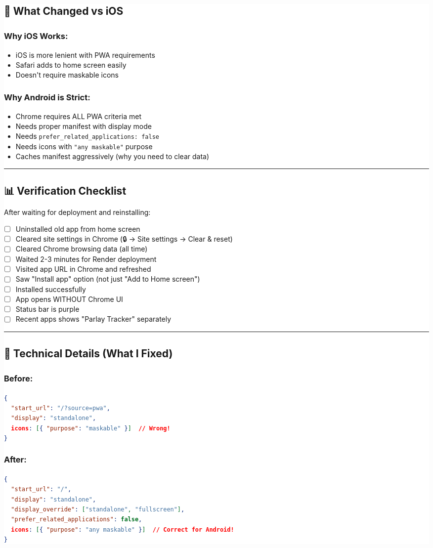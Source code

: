 
## 🎯 What Changed vs iOS

### Why iOS Works:
- iOS is more lenient with PWA requirements
- Safari adds to home screen easily
- Doesn't require maskable icons

### Why Android is Strict:
- Chrome requires ALL PWA criteria met
- Needs proper manifest with display mode
- Needs `prefer_related_applications: false`
- Needs icons with `"any maskable"` purpose
- Caches manifest aggressively (why you need to clear data)

---

## 📊 Verification Checklist

After waiting for deployment and reinstalling:

- [ ] Uninstalled old app from home screen
- [ ] Cleared site settings in Chrome (🔒 → Site settings → Clear & reset)
- [ ] Cleared Chrome browsing data (all time)
- [ ] Waited 2-3 minutes for Render deployment
- [ ] Visited app URL in Chrome and refreshed
- [ ] Saw "Install app" option (not just "Add to Home screen")
- [ ] Installed successfully
- [ ] App opens WITHOUT Chrome UI
- [ ] Status bar is purple
- [ ] Recent apps shows "Parlay Tracker" separately

---

## 🔧 Technical Details (What I Fixed)

### Before:
```json
{
  "start_url": "/?source=pwa",
  "display": "standalone",
  icons: [{ "purpose": "maskable" }]  // Wrong!
}
```

### After:
```json
{
  "start_url": "/",
  "display": "standalone",
  "display_override": ["standalone", "fullscreen"],
  "prefer_related_applications": false,
  icons: [{ "purpose": "any maskable" }]  // Correct for Android!
}
```
